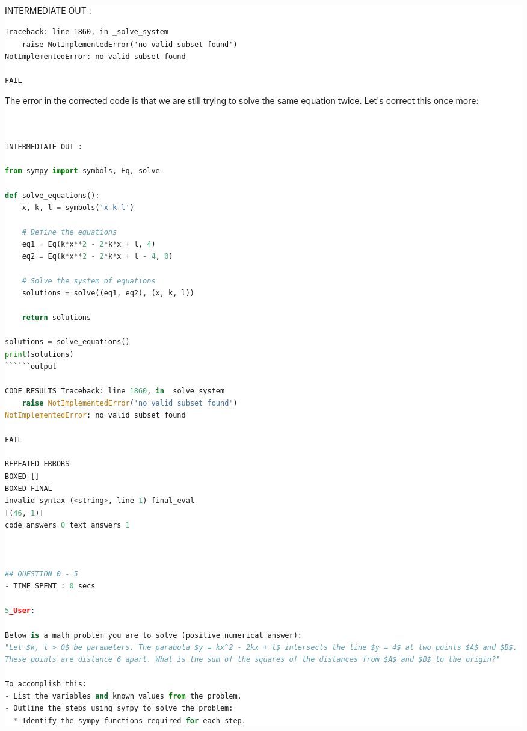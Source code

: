 
INTERMEDIATE OUT :
```output
Traceback: line 1860, in _solve_system
    raise NotImplementedError('no valid subset found')
NotImplementedError: no valid subset found

FAIL

```

The error in the corrected code is that we are still trying to solve the same equation twice. Let's correct this once more:

```python


INTERMEDIATE OUT :

from sympy import symbols, Eq, solve

def solve_equations():
    x, k, l = symbols('x k l')

    # Define the equations
    eq1 = Eq(k*x**2 - 2*k*x + l, 4)
    eq2 = Eq(k*x**2 - 2*k*x + l - 4, 0)

    # Solve the system of equations
    solutions = solve((eq1, eq2), (x, k, l))

    return solutions

solutions = solve_equations()
print(solutions)
``````output

CODE RESULTS Traceback: line 1860, in _solve_system
    raise NotImplementedError('no valid subset found')
NotImplementedError: no valid subset found

FAIL

REPEATED ERRORS
BOXED []
BOXED FINAL 
invalid syntax (<string>, line 1) final_eval
[(46, 1)]
code_answers 0 text_answers 1



## QUESTION 0 - 5 
- TIME_SPENT : 0 secs

5_User:

Below is a math problem you are to solve (positive numerical answer):
"Let $k, l > 0$ be parameters. The parabola $y = kx^2 - 2kx + l$ intersects the line $y = 4$ at two points $A$ and $B$. These points are distance 6 apart. What is the sum of the squares of the distances from $A$ and $B$ to the origin?"

To accomplish this:
- List the variables and known values from the problem.
- Outline the steps using sympy to solve the problem:
  * Identify the sympy functions required for each step.
```